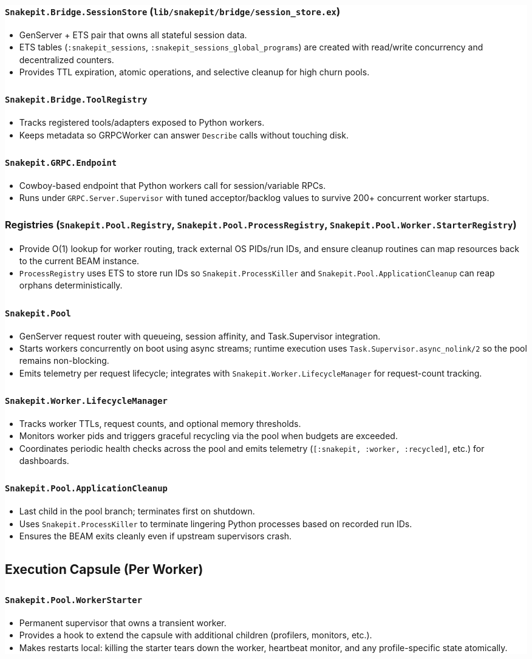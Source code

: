### `Snakepit.Bridge.SessionStore` (`lib/snakepit/bridge/session_store.ex`)
- GenServer + ETS pair that owns all stateful session data.
- ETS tables (`:snakepit_sessions`, `:snakepit_sessions_global_programs`) are created with read/write concurrency and decentralized counters.
- Provides TTL expiration, atomic operations, and selective cleanup for high churn pools.

### `Snakepit.Bridge.ToolRegistry`
- Tracks registered tools/adapters exposed to Python workers.
- Keeps metadata so GRPCWorker can answer `Describe` calls without touching disk.

### `Snakepit.GRPC.Endpoint`
- Cowboy-based endpoint that Python workers call for session/variable RPCs.
- Runs under `GRPC.Server.Supervisor` with tuned acceptor/backlog values to survive 200+ concurrent worker startups.

### Registries (`Snakepit.Pool.Registry`, `Snakepit.Pool.ProcessRegistry`, `Snakepit.Pool.Worker.StarterRegistry`)
- Provide O(1) lookup for worker routing, track external OS PIDs/run IDs, and ensure cleanup routines can map resources back to the current BEAM instance.
- `ProcessRegistry` uses ETS to store run IDs so `Snakepit.ProcessKiller` and `Snakepit.Pool.ApplicationCleanup` can reap orphans deterministically.

### `Snakepit.Pool`
- GenServer request router with queueing, session affinity, and Task.Supervisor integration.
- Starts workers concurrently on boot using async streams; runtime execution uses `Task.Supervisor.async_nolink/2` so the pool remains non-blocking.
- Emits telemetry per request lifecycle; integrates with `Snakepit.Worker.LifecycleManager` for request-count tracking.

### `Snakepit.Worker.LifecycleManager`
- Tracks worker TTLs, request counts, and optional memory thresholds.
- Monitors worker pids and triggers graceful recycling via the pool when budgets are exceeded.
- Coordinates periodic health checks across the pool and emits telemetry (`[:snakepit, :worker, :recycled]`, etc.) for dashboards.

### `Snakepit.Pool.ApplicationCleanup`
- Last child in the pool branch; terminates first on shutdown.
- Uses `Snakepit.ProcessKiller` to terminate lingering Python processes based on recorded run IDs.
- Ensures the BEAM exits cleanly even if upstream supervisors crash.

## Execution Capsule (Per Worker)

### `Snakepit.Pool.WorkerStarter`
- Permanent supervisor that owns a transient worker.
- Provides a hook to extend the capsule with additional children (profilers, monitors, etc.).
- Makes restarts local: killing the starter tears down the worker, heartbeat monitor, and any profile-specific state atomically.
